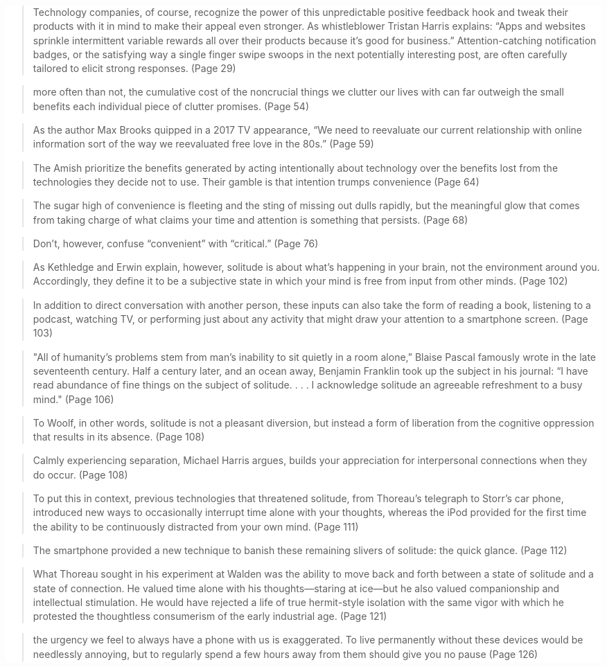> Technology companies, of course, recognize the power of this unpredictable positive feedback hook and tweak their products with it in mind to make their appeal even stronger. As whistleblower Tristan Harris explains: “Apps and websites sprinkle intermittent variable rewards all over their products because it’s good for business.” Attention-catching notification badges, or the satisfying way a single finger swipe swoops in the next potentially interesting post, are often carefully tailored to elicit strong responses. (Page 29)

>  more often than not, the cumulative cost of the noncrucial things we clutter our lives with can far outweigh the small benefits each individual piece of clutter promises. (Page 54)

>  As the author Max Brooks quipped in a 2017 TV appearance, “We need to reevaluate our current relationship with online information sort of the way we reevaluated free love in the 80s.” (Page 59)

>  The Amish prioritize the benefits generated by acting intentionally about technology over the benefits lost from the technologies they decide not to use. Their gamble is that intention trumps convenience (Page 64)

>  The sugar high of convenience is  fleeting and the sting of missing out dulls rapidly, but the meaningful glow that comes from taking charge of what claims your time and attention is something that persists. (Page 68)

> Don’t, however, confuse “convenient” with “critical.” (Page 76)

>  As Kethledge and Erwin explain, however, solitude is about what’s happening in your brain, not the environment around you. Accordingly, they define it to be a subjective state in which your mind is free from input from other minds. (Page 102)

>  In addition to direct conversation with another person, these inputs can also take the form of reading a book, listening to a podcast, watching TV, or performing just about any activity that might draw your attention to a smartphone screen. (Page 103)

> "All of humanity’s problems stem from man’s inability to sit quietly in a room alone,” Blaise Pascal famously wrote in the late seventeenth century. Half a century later, and an ocean away, Benjamin Franklin took up the subject in his journal: “I have read abundance of fine things on the subject of solitude. . . . I acknowledge solitude an agreeable refreshment to a busy mind." (Page 106)

>  To Woolf, in other words, solitude is not a pleasant diversion, but instead a form of liberation from the cognitive oppression that results in its absence. (Page 108)

>  Calmly experiencing separation, Michael Harris argues, builds your appreciation for interpersonal connections when they do occur. (Page 108)

> To put this in context, previous technologies that threatened solitude, from Thoreau’s telegraph to Storr’s car phone, introduced new ways to occasionally interrupt time alone with your thoughts, whereas the iPod provided for the first time the ability to be continuously distracted from your own mind. (Page 111)

>  The smartphone provided a new technique to banish these remaining slivers of solitude: the quick glance. (Page 112)

>  What Thoreau sought in his experiment at Walden was the ability to move back and forth between a state of solitude and a state of connection. He valued time alone with his thoughts—staring at ice—but he also valued companionship and intellectual stimulation. He would have rejected a life of true hermit-style isolation with the same vigor with which he protested the thoughtless consumerism of the early industrial age. (Page 121)

>  the urgency we feel to always have a phone with us is exaggerated. To live permanently without these devices would be needlessly annoying, but to regularly spend a few hours away from them should give you no pause (Page 126)
